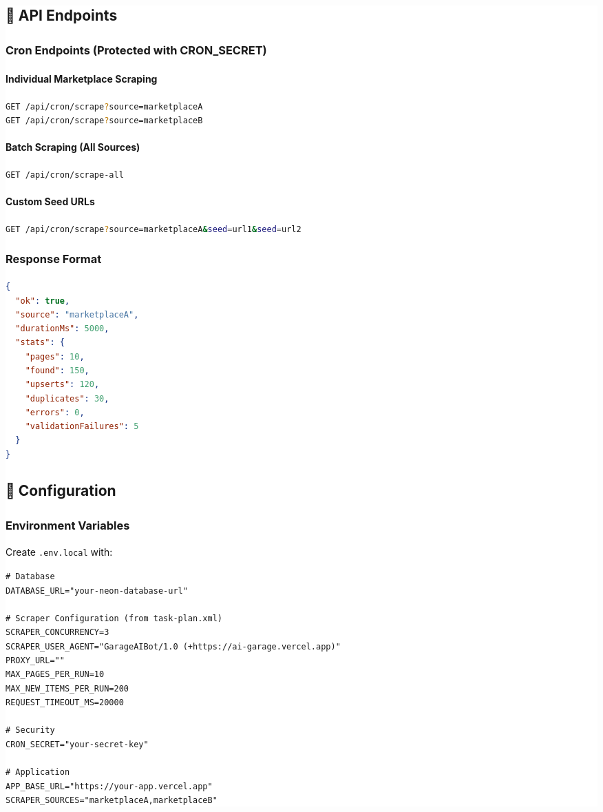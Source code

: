 ## 🚀 API Endpoints

### Cron Endpoints (Protected with CRON_SECRET)

#### Individual Marketplace Scraping
```bash
GET /api/cron/scrape?source=marketplaceA
GET /api/cron/scrape?source=marketplaceB
```

#### Batch Scraping (All Sources)
```bash
GET /api/cron/scrape-all
```

#### Custom Seed URLs
```bash
GET /api/cron/scrape?source=marketplaceA&seed=url1&seed=url2
```

### Response Format
```json
{
  "ok": true,
  "source": "marketplaceA",
  "durationMs": 5000,
  "stats": {
    "pages": 10,
    "found": 150,
    "upserts": 120,
    "duplicates": 30,
    "errors": 0,
    "validationFailures": 5
  }
}
```

## 🔧 Configuration

### Environment Variables
Create `.env.local` with:
```env
# Database
DATABASE_URL="your-neon-database-url"

# Scraper Configuration (from task-plan.xml)
SCRAPER_CONCURRENCY=3
SCRAPER_USER_AGENT="GarageAIBot/1.0 (+https://ai-garage.vercel.app)"
PROXY_URL=""
MAX_PAGES_PER_RUN=10
MAX_NEW_ITEMS_PER_RUN=200
REQUEST_TIMEOUT_MS=20000

# Security
CRON_SECRET="your-secret-key"

# Application
APP_BASE_URL="https://your-app.vercel.app"
SCRAPER_SOURCES="marketplaceA,marketplaceB"
```
